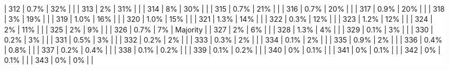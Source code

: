| 312 | 0.7% | 32% |  |
| 313 | 2% | 31% |  |
| 314 | 8% | 30% |  |
| 315 | 0.7% | 21% |  |
| 316 | 0.7% | 20% |  |
| 317 | 0.9% | 20% |  |
| 318 | 3% | 19% |  |
| 319 | 1.0% | 16% |  |
| 320 | 1.0% | 15% |  |
| 321 | 1.3% | 14% |  |
| 322 | 0.3% | 12% |  |
| 323 | 1.2% | 12% |  |
| 324 | 2% | 11% |  |
| 325 | 2% | 9% |  |
| 326 | 0.7% | 7% | Majority |
| 327 | 2% | 6% |  |
| 328 | 1.3% | 4% |  |
| 329 | 0.1% | 3% |  |
| 330 | 0.2% | 3% |  |
| 331 | 0.5% | 3% |  |
| 332 | 0.2% | 2% |  |
| 333 | 0.3% | 2% |  |
| 334 | 0.1% | 2% |  |
| 335 | 0.9% | 2% |  |
| 336 | 0.4% | 0.8% |  |
| 337 | 0.2% | 0.4% |  |
| 338 | 0.1% | 0.2% |  |
| 339 | 0.1% | 0.2% |  |
| 340 | 0% | 0.1% |  |
| 341 | 0% | 0.1% |  |
| 342 | 0% | 0.1% |  |
| 343 | 0% | 0% |  |
